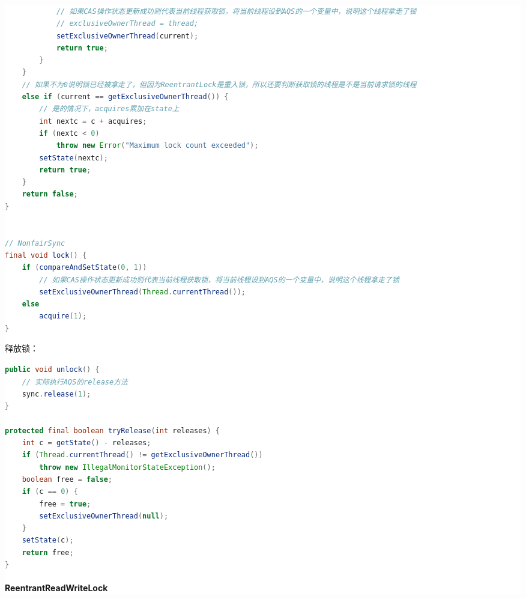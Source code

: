 ```java
			// 如果CAS操作状态更新成功则代表当前线程获取锁，将当前线程设到AQS的一个变量中，说明这个线程拿走了锁
			// exclusiveOwnerThread = thread;
			setExclusiveOwnerThread(current);
			return true;
		}
	}
	// 如果不为0说明锁已经被拿走了，但因为ReentrantLock是重入锁，所以还要判断获取锁的线程是不是当前请求锁的线程
	else if (current == getExclusiveOwnerThread()) {
		// 是的情况下，acquires累加在state上
		int nextc = c + acquires;
		if (nextc < 0)
			throw new Error("Maximum lock count exceeded");
		setState(nextc);
		return true;
	}
	return false;
}


// NonfairSync
final void lock() {
	if (compareAndSetState(0, 1))
		// 如果CAS操作状态更新成功则代表当前线程获取锁，将当前线程设到AQS的一个变量中，说明这个线程拿走了锁
		setExclusiveOwnerThread(Thread.currentThread());
	else
		acquire(1);
}
```
释放锁：
```java
public void unlock() {
	// 实际执行AQS的release方法
	sync.release(1);
}

protected final boolean tryRelease(int releases) {
	int c = getState() - releases;
	if (Thread.currentThread() != getExclusiveOwnerThread())
		throw new IllegalMonitorStateException();
	boolean free = false;
	if (c == 0) {
		free = true;
		setExclusiveOwnerThread(null);
	}
	setState(c);
	return free;
}
```

#### ReentrantReadWriteLock 
